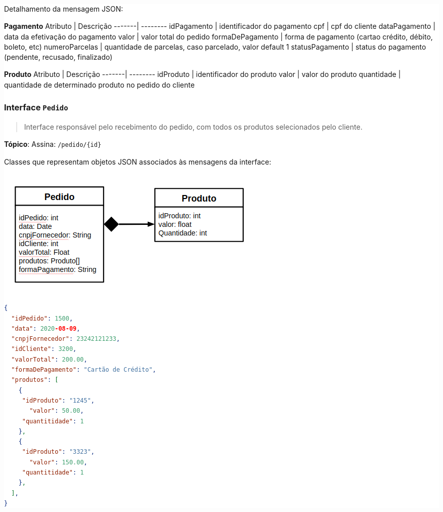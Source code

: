 Detalhamento da mensagem JSON:

**Pagamento**
Atributo | Descrição
-------| --------
idPagamento | identificador do pagamento
cpf | cpf do cliente
dataPagamento | data da efetivação do pagamento
valor | valor total do pedido
formaDePagamento | forma de pagamento (cartao crédito, débito, boleto, etc)
numeroParcelas | quantidade de parcelas, caso parcelado, valor default 1
statusPagamento | status do pagamento (pendente, recusado, finalizado)

**Produto**
Atributo | Descrição
-------| --------
idProduto | identificador do produto
valor | valor do produto
quantidade | quantidade de determinado produto no pedido do cliente


### Interface `Pedido`

> Interface responsável pelo recebimento do pedido, com todos os produtos selecionados pelo cliente.

**Tópico**:
Assina: `/pedido/{id}`

Classes que representam objetos JSON associados às mensagens da interface:

![Diagrama Classes REST](images/diagrama-classes-rest-pedido.png)

```json
{
  "idPedido": 1500,
  "data": 2020-08-09,
  "cnpjFornecedor": 23242121233,
  "idCliente": 3200,
  "valorTotal": 200.00,
  "formaDePagamento": "Cartão de Crédito",
  "produtos": [
    {
     "idProduto": "1245",
	   "valor": 50.00,
     "quantitidade": 1
    },
    {
     "idProduto": "3323",
	   "valor": 150.00,
     "quantitidade": 1
    },
  ],
}
```